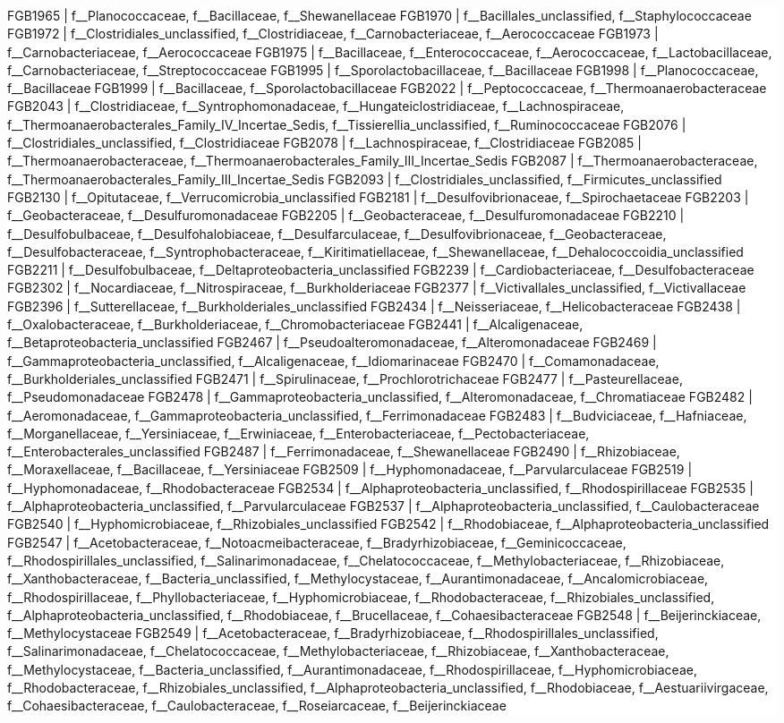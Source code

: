 FGB1965	| f__Planococcaceae, f__Bacillaceae, f__Shewanellaceae
FGB1970	| f__Bacillales_unclassified, f__Staphylococcaceae
FGB1972	| f__Clostridiales_unclassified, f__Clostridiaceae, f__Carnobacteriaceae, f__Aerococcaceae
FGB1973	| f__Carnobacteriaceae, f__Aerococcaceae
FGB1975	| f__Bacillaceae, f__Enterococcaceae, f__Aerococcaceae, f__Lactobacillaceae, f__Carnobacteriaceae, f__Streptococcaceae
FGB1995	| f__Sporolactobacillaceae, f__Bacillaceae
FGB1998	| f__Planococcaceae, f__Bacillaceae
FGB1999	| f__Bacillaceae, f__Sporolactobacillaceae
FGB2022	| f__Peptococcaceae, f__Thermoanaerobacteraceae
FGB2043	| f__Clostridiaceae, f__Syntrophomonadaceae, f__Hungateiclostridiaceae, f__Lachnospiraceae, f__Thermoanaerobacterales_Family_IV_Incertae_Sedis, f__Tissierellia_unclassified, f__Ruminococcaceae
FGB2076	| f__Clostridiales_unclassified, f__Clostridiaceae
FGB2078	| f__Lachnospiraceae, f__Clostridiaceae
FGB2085	| f__Thermoanaerobacteraceae, f__Thermoanaerobacterales_Family_III_Incertae_Sedis
FGB2087	| f__Thermoanaerobacteraceae, f__Thermoanaerobacterales_Family_III_Incertae_Sedis
FGB2093	| f__Clostridiales_unclassified, f__Firmicutes_unclassified
FGB2130	| f__Opitutaceae, f__Verrucomicrobia_unclassified
FGB2181	| f__Desulfovibrionaceae, f__Spirochaetaceae
FGB2203	| f__Geobacteraceae, f__Desulfuromonadaceae
FGB2205	| f__Geobacteraceae, f__Desulfuromonadaceae
FGB2210	| f__Desulfobulbaceae, f__Desulfohalobiaceae, f__Desulfarculaceae, f__Desulfovibrionaceae, f__Geobacteraceae, f__Desulfobacteraceae, f__Syntrophobacteraceae, f__Kiritimatiellaceae, f__Shewanellaceae, f__Dehalococcoidia_unclassified
FGB2211	| f__Desulfobulbaceae, f__Deltaproteobacteria_unclassified
FGB2239	| f__Cardiobacteriaceae, f__Desulfobacteraceae
FGB2302	| f__Nocardiaceae, f__Nitrospiraceae, f__Burkholderiaceae
FGB2377	| f__Victivallales_unclassified, f__Victivallaceae
FGB2396	| f__Sutterellaceae, f__Burkholderiales_unclassified
FGB2434	| f__Neisseriaceae, f__Helicobacteraceae
FGB2438	| f__Oxalobacteraceae, f__Burkholderiaceae, f__Chromobacteriaceae
FGB2441	| f__Alcaligenaceae, f__Betaproteobacteria_unclassified
FGB2467	| f__Pseudoalteromonadaceae, f__Alteromonadaceae
FGB2469	| f__Gammaproteobacteria_unclassified, f__Alcaligenaceae, f__Idiomarinaceae
FGB2470	| f__Comamonadaceae, f__Burkholderiales_unclassified
FGB2471	| f__Spirulinaceae, f__Prochlorotrichaceae
FGB2477	| f__Pasteurellaceae, f__Pseudomonadaceae
FGB2478	| f__Gammaproteobacteria_unclassified, f__Alteromonadaceae, f__Chromatiaceae
FGB2482	| f__Aeromonadaceae, f__Gammaproteobacteria_unclassified, f__Ferrimonadaceae
FGB2483	| f__Budviciaceae, f__Hafniaceae, f__Morganellaceae, f__Yersiniaceae, f__Erwiniaceae, f__Enterobacteriaceae, f__Pectobacteriaceae, f__Enterobacterales_unclassified
FGB2487	| f__Ferrimonadaceae, f__Shewanellaceae
FGB2490	| f__Rhizobiaceae, f__Moraxellaceae, f__Bacillaceae, f__Yersiniaceae
FGB2509	| f__Hyphomonadaceae, f__Parvularculaceae
FGB2519	| f__Hyphomonadaceae, f__Rhodobacteraceae
FGB2534	| f__Alphaproteobacteria_unclassified, f__Rhodospirillaceae
FGB2535	| f__Alphaproteobacteria_unclassified, f__Parvularculaceae
FGB2537	| f__Alphaproteobacteria_unclassified, f__Caulobacteraceae
FGB2540	| f__Hyphomicrobiaceae, f__Rhizobiales_unclassified
FGB2542	| f__Rhodobiaceae, f__Alphaproteobacteria_unclassified
FGB2547	| f__Acetobacteraceae, f__Notoacmeibacteraceae, f__Bradyrhizobiaceae, f__Geminicoccaceae, f__Rhodospirillales_unclassified, f__Salinarimonadaceae, f__Chelatococcaceae, f__Methylobacteriaceae, f__Rhizobiaceae, f__Xanthobacteraceae, f__Bacteria_unclassified, f__Methylocystaceae, f__Aurantimonadaceae, f__Ancalomicrobiaceae, f__Rhodospirillaceae, f__Phyllobacteriaceae, f__Hyphomicrobiaceae, f__Rhodobacteraceae, f__Rhizobiales_unclassified, f__Alphaproteobacteria_unclassified, f__Rhodobiaceae, f__Brucellaceae, f__Cohaesibacteraceae
FGB2548	| f__Beijerinckiaceae, f__Methylocystaceae
FGB2549	| f__Acetobacteraceae, f__Bradyrhizobiaceae, f__Rhodospirillales_unclassified, f__Salinarimonadaceae, f__Chelatococcaceae, f__Methylobacteriaceae, f__Rhizobiaceae, f__Xanthobacteraceae, f__Methylocystaceae, f__Bacteria_unclassified, f__Aurantimonadaceae, f__Rhodospirillaceae, f__Hyphomicrobiaceae, f__Rhodobacteraceae, f__Rhizobiales_unclassified, f__Alphaproteobacteria_unclassified, f__Rhodobiaceae, f__Aestuariivirgaceae, f__Cohaesibacteraceae, f__Caulobacteraceae, f__Roseiarcaceae, f__Beijerinckiaceae